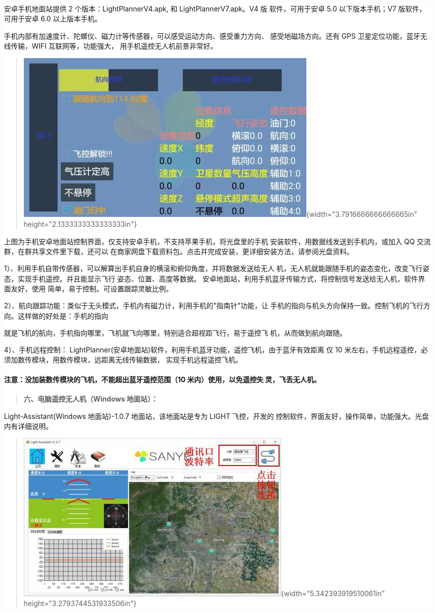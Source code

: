 安卓手机地面站提供 2 个版本：LightPlannerV4.apk, 和 LightPlannerV7.apk。V4 版 软件，可用于安卓 5.0 以下版本手机；V7 版软件，可用于安卓 6.0 以上版本手机。

手机内部有加速度计、陀螺仪、磁力计等传感器，可以感受运动方向、感受重力方向、 感受地磁场方向。还有 GPS 卫星定位功能，蓝牙无线传输，WIFI 互联网等，功能强大， 用手机遥控无人机前景非常好。

> ![](media/image17.jpeg){width="3.7916666666666665in" height="2.1333333333333333in"}

上图为手机安卓地面站控制界面，仅支持安卓手机，不支持苹果手机，将光盘里的手机 安装软件，用数据线发送到手机内，或加入 QQ 交流群，在群共享文件里下载，还可以 在商家网盘下载资料包。点击并完成安装，更详细安装方法，请参阅光盘资料。

1）、利用手机自带传感器，可以解算出手机自身的横滚和俯仰角度，并将数据发送给无人 机，无人机就能跟随手机的姿态变化，改变飞行姿态，实现手机遥控。并且能显示飞行 姿态、位置、高度等数据。 安卓地面站，利用手机蓝牙传输方式，将控制信号发送给无人机，软件界面友好，使用 简单，易于控制。可设置跟踪灵敏比例。

2）、航向跟踪功能：类似于无头模式，手机内有磁力计，利用手机的"指南针"功能，让 手机的指向与机头方向保持一致。控制飞机的飞行方向。这样做的好处是：手机的指向

就是飞机的航向，手机指向哪里，飞机就飞向哪里，特别适合超视距飞行，易于遥控飞 机，从而做到航向跟随。

4）、手机远程控制： LightPlanner(安卓地面站)软件，利用手机蓝牙功能，遥控飞机，由于蓝牙有效距离 仅 10 米左右，手机远程遥控，必须加数传模块，用数传模块，远距离无线传输数据， 实现手机远程遥控飞机。

#### 注意：没加装数传模块的飞机，不能超出蓝牙遥控范围（10 米内）使用，以免遥控失 灵，飞丢无人机。

> **六、电脑遥控无人机（Windows 地面站）：**

Light-Assistant(Windows 地面站)-1.0.7 地面站，该地面站是专为 LIGHT 飞控，开发的 控制软件，界面友好，操作简单，功能强大。光盘内有详细说明。

> ![](media/image18.jpeg){width="5.342393919510061in" height="3.2793744531933506in"}
